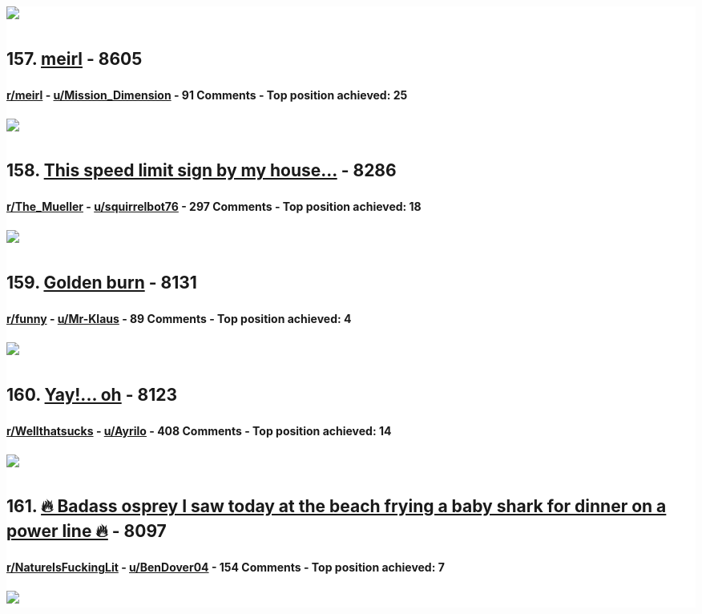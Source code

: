 <a href="http://i.imgur.com/1ubLcLX.png"><img src="https://a.thumbs.redditmedia.com/237mViPBFjKhFw-Otj8oYkwU-VLpnCVwUlzBQGxKC74.jpg"></img></a>

## 157. [meirl](http://reddit.com/r/meirl/comments/94bouw/meirl/) - 8605
#### [r/meirl](http://reddit.com/r/meirl) - [u/Mission_Dimension](http://reddit.com/u/Mission_Dimension) - 91 Comments - Top position achieved: 25

<a href="https://i.redd.it/24tgiuk60xd11.jpg"><img src="https://b.thumbs.redditmedia.com/XWSoxH92_WAM8dEZf0YeBy_oVlOBF3IikvZoy-90a_M.jpg"></img></a>

## 158. [This speed limit sign by my house...](http://reddit.com/r/The_Mueller/comments/9460ty/this_speed_limit_sign_by_my_house/) - 8286
#### [r/The_Mueller](http://reddit.com/r/The_Mueller) - [u/squirrelbot76](http://reddit.com/u/squirrelbot76) - 297 Comments - Top position achieved: 18

<a href="https://i.redd.it/e4kbvznepsd11.jpg"><img src="https://b.thumbs.redditmedia.com/tr3jm1sRxRnnz2sX7s3piw78MvKGSnwOl4f-AfnCaps.jpg"></img></a>

## 159. [Golden burn](http://reddit.com/r/funny/comments/948jfu/golden_burn/) - 8131
#### [r/funny](http://reddit.com/r/funny) - [u/Mr-Klaus](http://reddit.com/u/Mr-Klaus) - 89 Comments - Top position achieved: 4

<a href="https://i.redd.it/d44nnh8zxud11.jpg"><img src="https://b.thumbs.redditmedia.com/Qc2UbUlx1boyO6S_Oh3P-8aqS-ApcrBahVY992AEM0c.jpg"></img></a>

## 160. [Yay!... oh](http://reddit.com/r/Wellthatsucks/comments/94f3p7/yay_oh/) - 8123
#### [r/Wellthatsucks](http://reddit.com/r/Wellthatsucks) - [u/Ayrilo](http://reddit.com/u/Ayrilo) - 408 Comments - Top position achieved: 14

<a href="https://v.redd.it/p6ua193v3zd11"><img src="https://a.thumbs.redditmedia.com/PBAFk2rw6vCkWBNGQzSuo6z7uJjU5QCXHQ3XOK14XA8.jpg"></img></a>

## 161. [🔥 Badass osprey I saw today at the beach frying a baby shark for dinner on a power line 🔥](http://reddit.com/r/NatureIsFuckingLit/comments/94f0at/badass_osprey_i_saw_today_at_the_beach_frying_a/) - 8097
#### [r/NatureIsFuckingLit](http://reddit.com/r/NatureIsFuckingLit) - [u/BenDover04](http://reddit.com/u/BenDover04) - 154 Comments - Top position achieved: 7

<a href="https://i.redd.it/5ewvsqmp2zd11.jpg"><img src="https://b.thumbs.redditmedia.com/os45_Qq0YEUQ2WYNk_OsYoaMYN7vI5AyxrKupJvci1U.jpg"></img></a>
